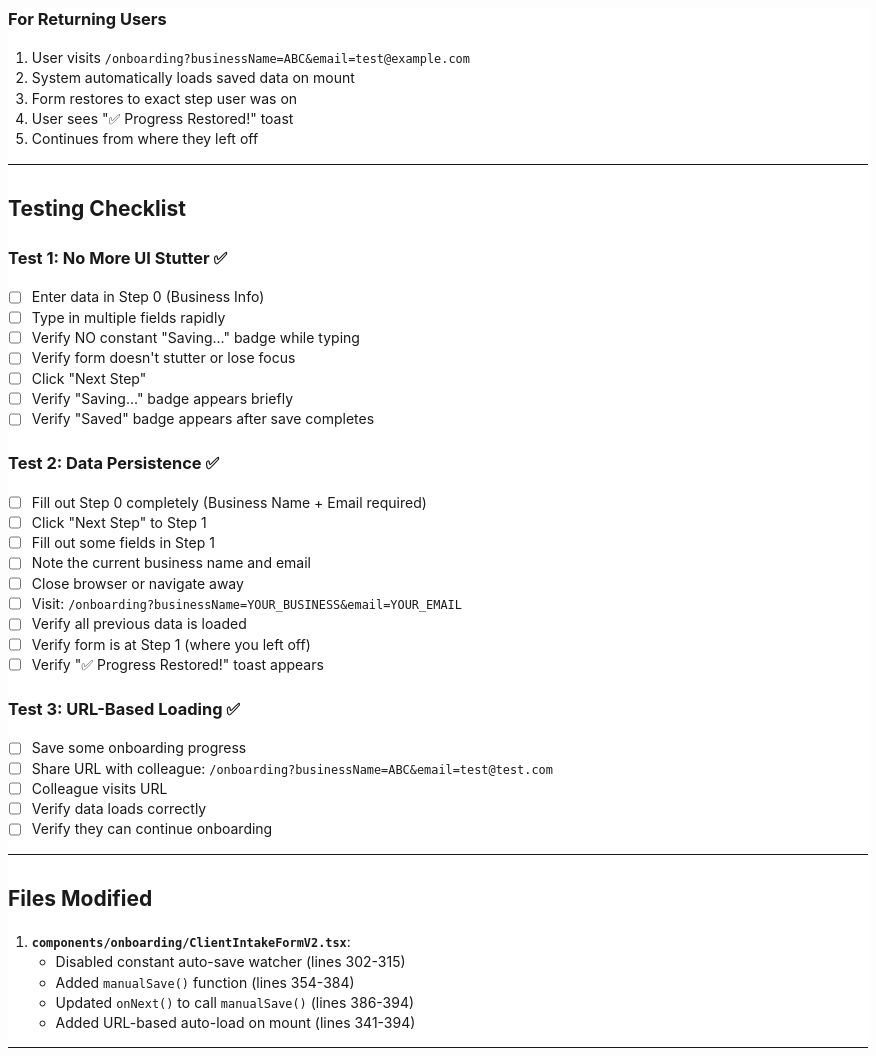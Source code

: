 ### For Returning Users
1. User visits `/onboarding?businessName=ABC&email=test@example.com`
2. System automatically loads saved data on mount
3. Form restores to exact step user was on
4. User sees "✅ Progress Restored!" toast
5. Continues from where they left off

---

## Testing Checklist

### Test 1: No More UI Stutter ✅
- [ ] Enter data in Step 0 (Business Info)
- [ ] Type in multiple fields rapidly
- [ ] Verify NO constant "Saving..." badge while typing
- [ ] Verify form doesn't stutter or lose focus
- [ ] Click "Next Step"
- [ ] Verify "Saving..." badge appears briefly
- [ ] Verify "Saved" badge appears after save completes

### Test 2: Data Persistence ✅
- [ ] Fill out Step 0 completely (Business Name + Email required)
- [ ] Click "Next Step" to Step 1
- [ ] Fill out some fields in Step 1
- [ ] Note the current business name and email
- [ ] Close browser or navigate away
- [ ] Visit: `/onboarding?businessName=YOUR_BUSINESS&email=YOUR_EMAIL`
- [ ] Verify all previous data is loaded
- [ ] Verify form is at Step 1 (where you left off)
- [ ] Verify "✅ Progress Restored!" toast appears

### Test 3: URL-Based Loading ✅
- [ ] Save some onboarding progress
- [ ] Share URL with colleague: `/onboarding?businessName=ABC&email=test@test.com`
- [ ] Colleague visits URL
- [ ] Verify data loads correctly
- [ ] Verify they can continue onboarding

---

## Files Modified

1. **`components/onboarding/ClientIntakeFormV2.tsx`**:
   - Disabled constant auto-save watcher (lines 302-315)
   - Added `manualSave()` function (lines 354-384)
   - Updated `onNext()` to call `manualSave()` (lines 386-394)
   - Added URL-based auto-load on mount (lines 341-394)

---
